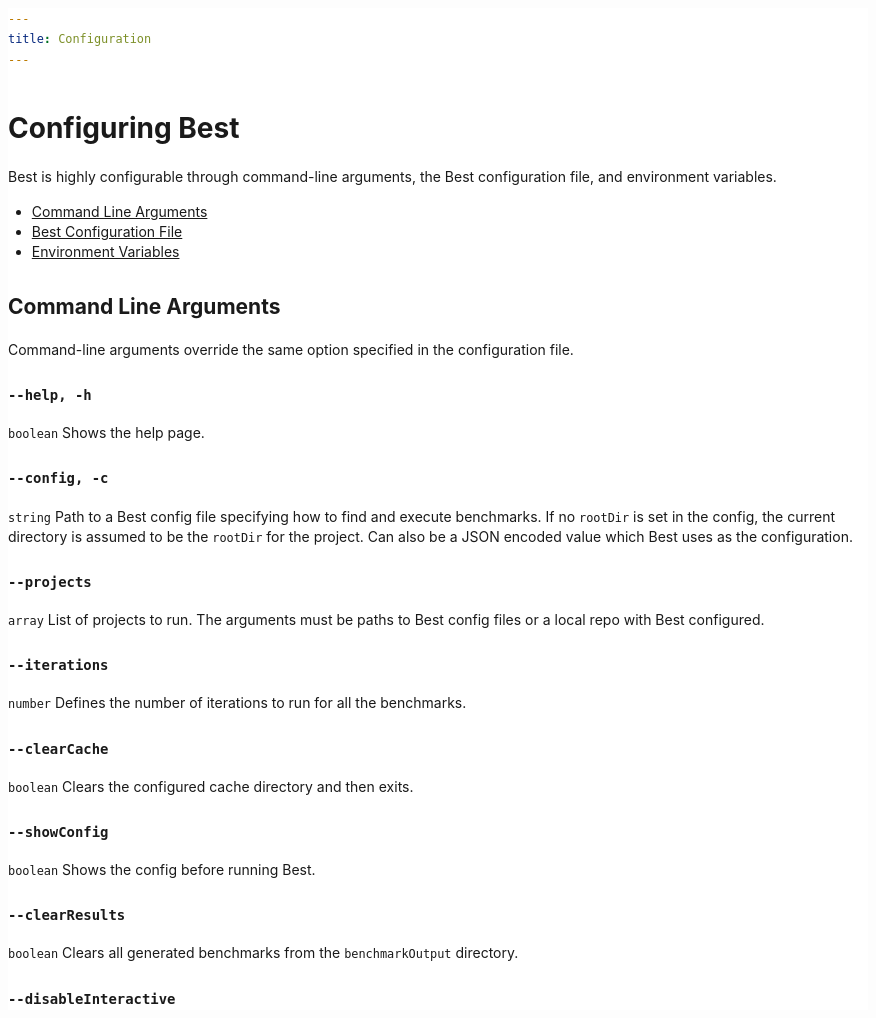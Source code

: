 ```yaml
---
title: Configuration
---
```


# Configuring Best

Best is highly configurable through command-line arguments, the Best configuration file, and environment variables.

- [Command Line Arguments](#command-line-arguments)
- [Best Configuration File](#best-configuration-file)
- [Environment Variables](#environment-variables)

## Command Line Arguments

Command-line arguments override the same option specified in the configuration file.

### `--help, -h`

`boolean` Shows the help page.

### `--config, -c`

`string` Path to a Best config file specifying how to find and execute benchmarks. If no `rootDir` is set in the config, the current directory is assumed to be the `rootDir` for the project. Can also be a JSON encoded value which Best uses as the configuration.

### `--projects`

`array` List of projects to run. The arguments must be paths to Best config files or a local repo with Best configured.

### `--iterations`

`number` Defines the number of iterations to run for all the benchmarks.

### `--clearCache`

`boolean` Clears the configured cache directory and then exits.

### `--showConfig`

`boolean` Shows the config before running Best.

### `--clearResults`

`boolean` Clears all generated benchmarks from the `benchmarkOutput` directory.

### `--disableInteractive`
